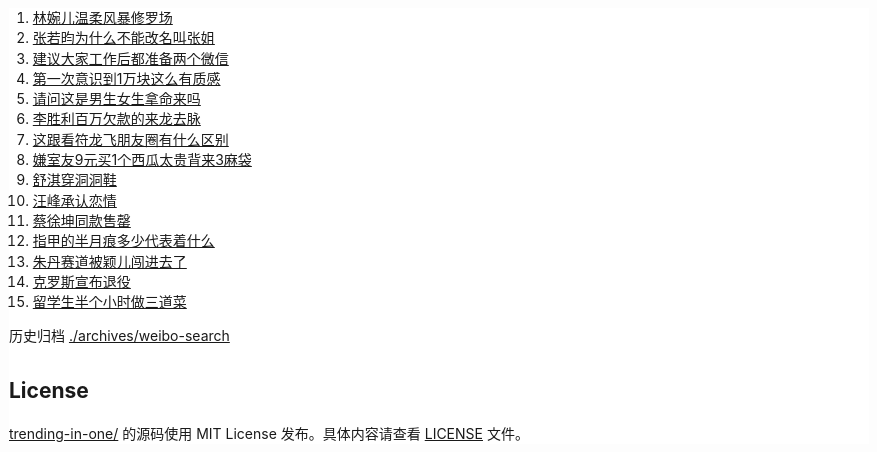 1. [林婉儿温柔风暴修罗场](https://s.weibo.com//weibo?q=%23%E6%9E%97%E5%A9%89%E5%84%BF%E6%B8%A9%E6%9F%94%E9%A3%8E%E6%9A%B4%E4%BF%AE%E7%BD%97%E5%9C%BA%23&t=31&band_rank=36&Refer=top)
1. [张若昀为什么不能改名叫张姐](https://s.weibo.com//weibo?q=%E5%BC%A0%E8%8B%A5%E6%98%80%E4%B8%BA%E4%BB%80%E4%B9%88%E4%B8%8D%E8%83%BD%E6%94%B9%E5%90%8D%E5%8F%AB%E5%BC%A0%E5%A7%90&t=31&band_rank=37&Refer=top)
1. [建议大家工作后都准备两个微信](https://s.weibo.com//weibo?q=%23%E5%BB%BA%E8%AE%AE%E5%A4%A7%E5%AE%B6%E5%B7%A5%E4%BD%9C%E5%90%8E%E9%83%BD%E5%87%86%E5%A4%87%E4%B8%A4%E4%B8%AA%E5%BE%AE%E4%BF%A1%23&t=31&band_rank=38&Refer=top)
1. [第一次意识到1万块这么有质感](https://s.weibo.com//weibo?q=%23%E7%AC%AC%E4%B8%80%E6%AC%A1%E6%84%8F%E8%AF%86%E5%88%B01%E4%B8%87%E5%9D%97%E8%BF%99%E4%B9%88%E6%9C%89%E8%B4%A8%E6%84%9F%23&t=31&band_rank=39&Refer=top)
1. [请问这是男生女生拿命来吗](https://s.weibo.com//weibo?q=%E8%AF%B7%E9%97%AE%E8%BF%99%E6%98%AF%E7%94%B7%E7%94%9F%E5%A5%B3%E7%94%9F%E6%8B%BF%E5%91%BD%E6%9D%A5%E5%90%97&t=31&band_rank=40&Refer=top)
1. [李胜利百万欠款的来龙去脉](https://s.weibo.com//weibo?q=%23%E6%9D%8E%E8%83%9C%E5%88%A9%E7%99%BE%E4%B8%87%E6%AC%A0%E6%AC%BE%E7%9A%84%E6%9D%A5%E9%BE%99%E5%8E%BB%E8%84%89%23&t=31&band_rank=41&Refer=top)
1. [这跟看符龙飞朋友圈有什么区别](https://s.weibo.com//weibo?q=%23%E8%BF%99%E8%B7%9F%E7%9C%8B%E7%AC%A6%E9%BE%99%E9%A3%9E%E6%9C%8B%E5%8F%8B%E5%9C%88%E6%9C%89%E4%BB%80%E4%B9%88%E5%8C%BA%E5%88%AB%23&t=31&band_rank=42&Refer=top)
1. [嫌室友9元买1个西瓜太贵背来3麻袋](https://s.weibo.com//weibo?q=%23%E5%AB%8C%E5%AE%A4%E5%8F%8B9%E5%85%83%E4%B9%B01%E4%B8%AA%E8%A5%BF%E7%93%9C%E5%A4%AA%E8%B4%B5%E8%83%8C%E6%9D%A53%E9%BA%BB%E8%A2%8B%23&t=31&band_rank=43&Refer=top)
1. [舒淇穿洞洞鞋](https://s.weibo.com//weibo?q=%23%E8%88%92%E6%B7%87%E7%A9%BF%E6%B4%9E%E6%B4%9E%E9%9E%8B%23&t=31&band_rank=44&Refer=top)
1. [汪峰承认恋情](https://s.weibo.com//weibo?q=%23%E6%B1%AA%E5%B3%B0%E6%89%BF%E8%AE%A4%E6%81%8B%E6%83%85%23&t=31&band_rank=45&Refer=top)
1. [蔡徐坤同款售罄](https://s.weibo.com//weibo?q=%23%E8%94%A1%E5%BE%90%E5%9D%A4%E5%90%8C%E6%AC%BE%E5%94%AE%E7%BD%84%23&t=31&band_rank=46&Refer=top)
1. [指甲的半月痕多少代表着什么](https://s.weibo.com//weibo?q=%23%E6%8C%87%E7%94%B2%E7%9A%84%E5%8D%8A%E6%9C%88%E7%97%95%E5%A4%9A%E5%B0%91%E4%BB%A3%E8%A1%A8%E7%9D%80%E4%BB%80%E4%B9%88%23&t=31&band_rank=47&Refer=top)
1. [朱丹赛道被颖儿闯进去了](https://s.weibo.com//weibo?q=%23%E6%9C%B1%E4%B8%B9%E8%B5%9B%E9%81%93%E8%A2%AB%E9%A2%96%E5%84%BF%E9%97%AF%E8%BF%9B%E5%8E%BB%E4%BA%86%23&t=31&band_rank=48&Refer=top)
1. [克罗斯宣布退役](https://s.weibo.com//weibo?q=%23%E5%85%8B%E7%BD%97%E6%96%AF%E5%AE%A3%E5%B8%83%E9%80%80%E5%BD%B9%23&t=31&band_rank=49&Refer=top)
1. [留学生半个小时做三道菜](https://s.weibo.com//weibo?q=%23%E7%95%99%E5%AD%A6%E7%94%9F%E5%8D%8A%E4%B8%AA%E5%B0%8F%E6%97%B6%E5%81%9A%E4%B8%89%E9%81%93%E8%8F%9C%23&t=31&band_rank=50&Refer=top)


历史归档 [./archives/weibo-search](./archives/weibo-search)

## License

[trending-in-one/](https://github.com/vikizone/top-hot) 的源码使用 MIT License 发布。具体内容请查看 [LICENSE](./LICENSE) 文件。
